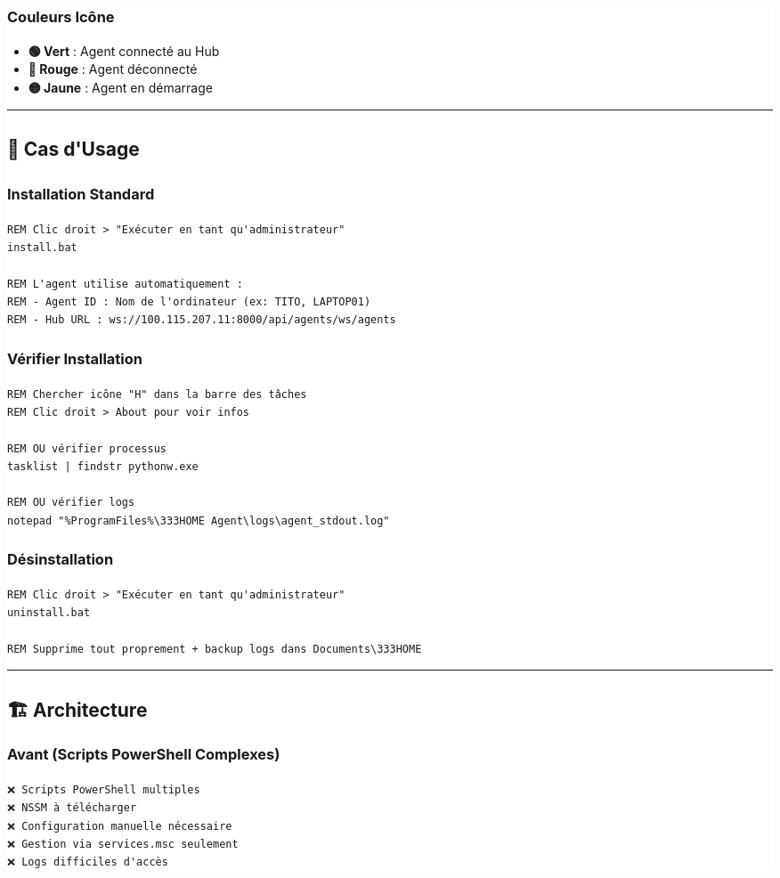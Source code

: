 ### Couleurs Icône

- **🟢 Vert** : Agent connecté au Hub
- **🔴 Rouge** : Agent déconnecté
- **🟡 Jaune** : Agent en démarrage

---

## 🧪 Cas d'Usage

### Installation Standard

```batch
REM Clic droit > "Exécuter en tant qu'administrateur"
install.bat

REM L'agent utilise automatiquement :
REM - Agent ID : Nom de l'ordinateur (ex: TITO, LAPTOP01)
REM - Hub URL : ws://100.115.207.11:8000/api/agents/ws/agents
```

### Vérifier Installation

```batch
REM Chercher icône "H" dans la barre des tâches
REM Clic droit > About pour voir infos

REM OU vérifier processus
tasklist | findstr pythonw.exe

REM OU vérifier logs
notepad "%ProgramFiles%\333HOME Agent\logs\agent_stdout.log"
```

### Désinstallation

```batch
REM Clic droit > "Exécuter en tant qu'administrateur"
uninstall.bat

REM Supprime tout proprement + backup logs dans Documents\333HOME
```

---

## 🏗️ Architecture

### Avant (Scripts PowerShell Complexes)
```
❌ Scripts PowerShell multiples
❌ NSSM à télécharger
❌ Configuration manuelle nécessaire
❌ Gestion via services.msc seulement
❌ Logs difficiles d'accès
```
